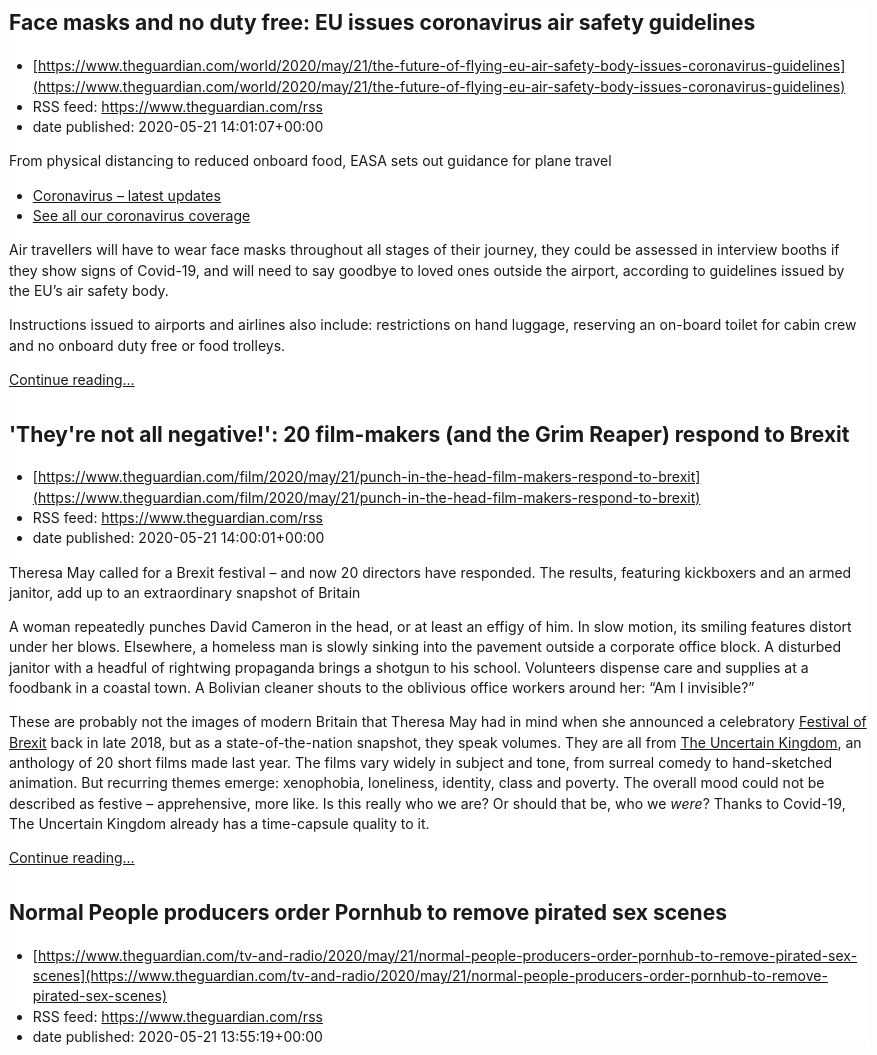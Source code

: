 ## Face masks and no duty free: EU issues coronavirus air safety guidelines
 - [https://www.theguardian.com/world/2020/may/21/the-future-of-flying-eu-air-safety-body-issues-coronavirus-guidelines](https://www.theguardian.com/world/2020/may/21/the-future-of-flying-eu-air-safety-body-issues-coronavirus-guidelines)
 - RSS feed: https://www.theguardian.com/rss
 - date published: 2020-05-21 14:01:07+00:00

<p>From physical distancing to reduced onboard food, EASA sets out guidance for plane travel </p><ul><li><a href="https://www.theguardian.com/world/series/coronavirus-live/latest">Coronavirus – latest updates</a></li><li><a href="https://www.theguardian.com/world/coronavirus-outbreak">See all our coronavirus coverage</a></li></ul><p>Air travellers will have to wear face masks throughout all stages of their journey, they could be assessed in interview booths if they show signs of Covid-19, and will need to say goodbye to loved ones outside the airport, according to guidelines issued by the EU’s air safety body.</p><p>Instructions issued to airports and airlines also include: restrictions on hand luggage, reserving an on-board toilet for cabin crew and no onboard duty free or food trolleys.</p> <a href="https://www.theguardian.com/world/2020/may/21/the-future-of-flying-eu-air-safety-body-issues-coronavirus-guidelines">Continue reading...</a>

## 'They're not all negative!': 20 film-makers (and the Grim Reaper) respond to Brexit
 - [https://www.theguardian.com/film/2020/may/21/punch-in-the-head-film-makers-respond-to-brexit](https://www.theguardian.com/film/2020/may/21/punch-in-the-head-film-makers-respond-to-brexit)
 - RSS feed: https://www.theguardian.com/rss
 - date published: 2020-05-21 14:00:01+00:00

<p>Theresa May called for a Brexit festival – and now 20 directors have responded. The results, featuring kickboxers and an armed janitor, add up to an extraordinary snapshot of Britain</p><p>A woman repeatedly punches David Cameron in the head, or at least an effigy of him. In slow motion, its smiling features distort under her blows. Elsewhere, a homeless man is slowly sinking into the pavement outside a corporate office block. A disturbed janitor with a headful of rightwing propaganda brings a shotgun to his school. Volunteers dispense care and supplies at a foodbank in a coastal town. A Bolivian cleaner shouts to the oblivious office workers around her: “Am I invisible?”</p><p>These are probably not the images of modern Britain that Theresa May had in mind when she announced a celebratory <a href="https://www.theguardian.com/politics/2020/jan/12/festival-of-brexit-boss-120m-event-will-prove-cynics-wrong-martin-green">Festival of Brexit</a> back in late 2018, but as a state-of-the-nation snapshot, they speak volumes. They are all from <a href="https://theuncertainkingdom.co.uk/">The Uncertain Kingdom</a>, an anthology of 20 short films made last year. The films vary widely in subject and tone, from surreal comedy to hand-sketched animation. But recurring themes emerge: xenophobia, loneliness, identity, class and poverty. The overall mood could not be described as festive – apprehensive, more like. Is this really who we are? Or should that be, who we <em>were</em>? Thanks to Covid-19, The Uncertain Kingdom already has a time-capsule quality to it.</p> <a href="https://www.theguardian.com/film/2020/may/21/punch-in-the-head-film-makers-respond-to-brexit">Continue reading...</a>

## Normal People producers order Pornhub to remove pirated sex scenes
 - [https://www.theguardian.com/tv-and-radio/2020/may/21/normal-people-producers-order-pornhub-to-remove-pirated-sex-scenes](https://www.theguardian.com/tv-and-radio/2020/may/21/normal-people-producers-order-pornhub-to-remove-pirated-sex-scenes)
 - RSS feed: https://www.theguardian.com/rss
 - date published: 2020-05-21 13:55:19+00:00
